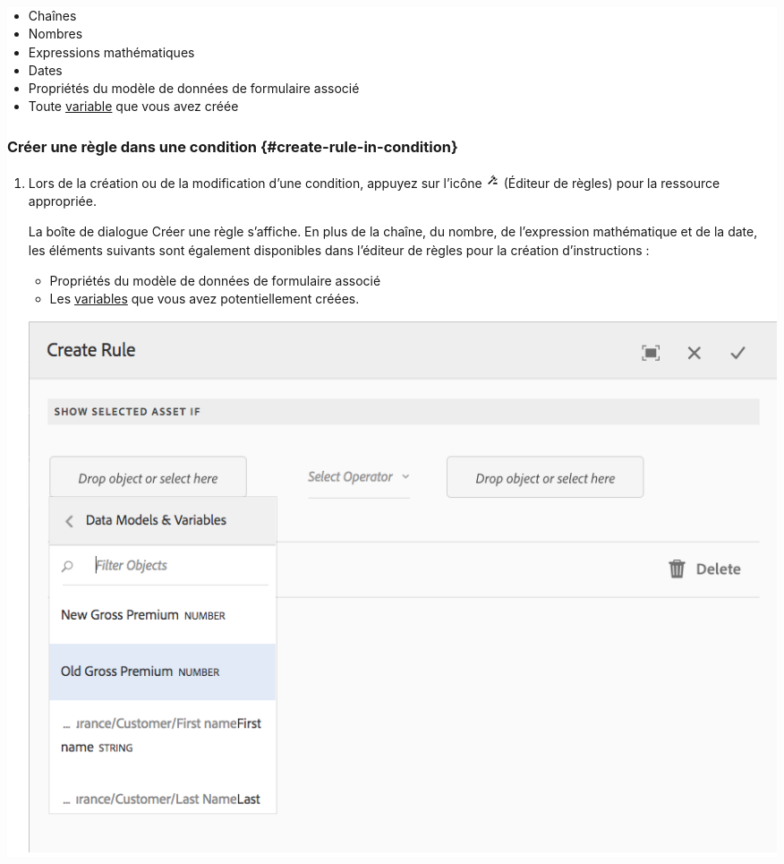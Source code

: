 * Chaînes
* Nombres
* Expressions mathématiques
* Dates
* Propriétés du modèle de données de formulaire associé
* Toute [variable](#variables) que vous avez créée

### Créer une règle dans une condition  {#create-rule-in-condition}

1. Lors de la création ou de la modification d’une condition, appuyez sur l’icône ![ruleeditoricon](assets/ruleeditoricon.png) (Éditeur de règles) pour la ressource appropriée.

   La boîte de dialogue Créer une règle s’affiche. En plus de la chaîne, du nombre, de l’expression mathématique et de la date, les éléments suivants sont également disponibles dans l’éditeur de règles pour la création d’instructions :

   * Propriétés du modèle de données de formulaire associé
   * Les [variables](#variables) que vous avez potentiellement créées.

   ![createruledialog](assets/createruledialog.png)
